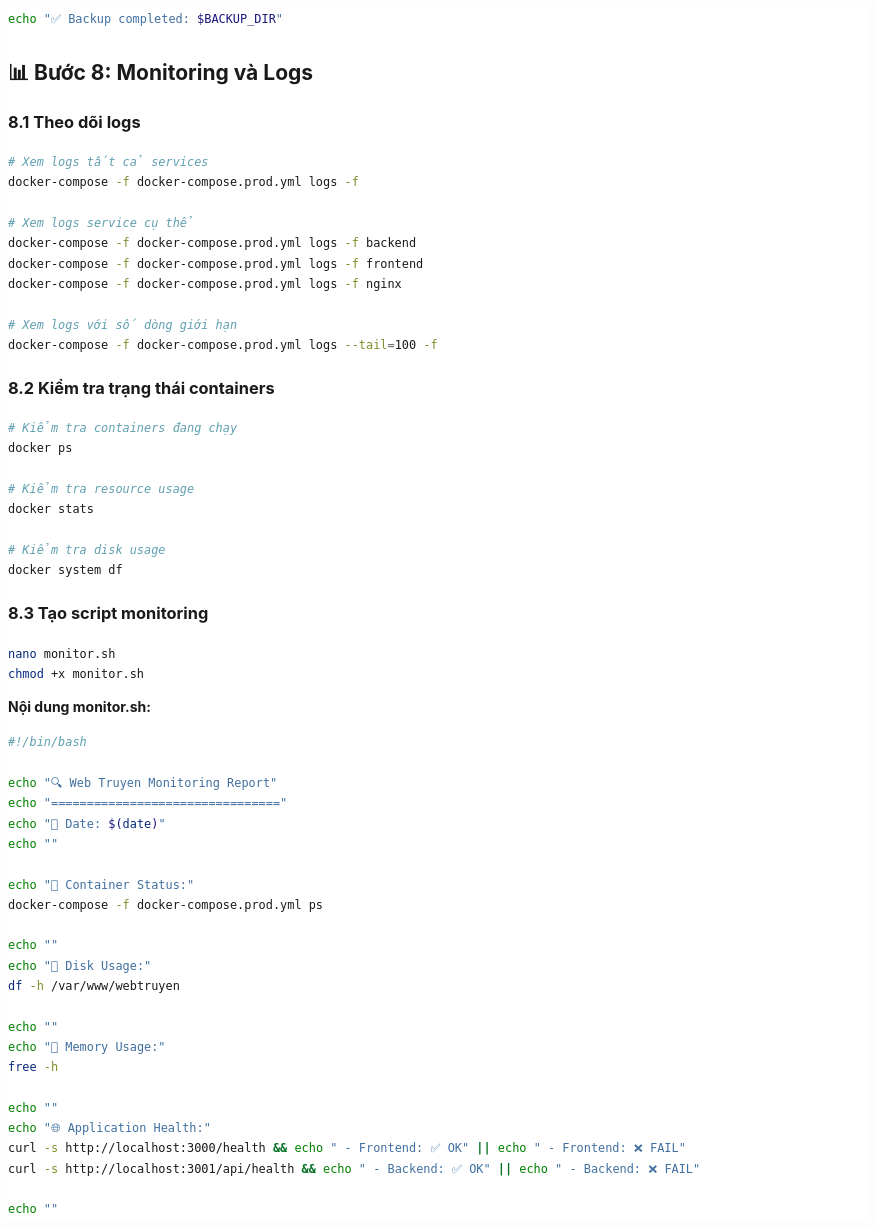 ```bash
echo "✅ Backup completed: $BACKUP_DIR"
```

## 📊 Bước 8: Monitoring và Logs

### 8.1 Theo dõi logs
```bash
# Xem logs tất cả services
docker-compose -f docker-compose.prod.yml logs -f

# Xem logs service cụ thể
docker-compose -f docker-compose.prod.yml logs -f backend
docker-compose -f docker-compose.prod.yml logs -f frontend
docker-compose -f docker-compose.prod.yml logs -f nginx

# Xem logs với số dòng giới hạn
docker-compose -f docker-compose.prod.yml logs --tail=100 -f
```

### 8.2 Kiểm tra trạng thái containers
```bash
# Kiểm tra containers đang chạy
docker ps

# Kiểm tra resource usage
docker stats

# Kiểm tra disk usage
docker system df
```

### 8.3 Tạo script monitoring
```bash
nano monitor.sh
chmod +x monitor.sh
```

**Nội dung monitor.sh:**
```bash
#!/bin/bash

echo "🔍 Web Truyen Monitoring Report"
echo "================================"
echo "📅 Date: $(date)"
echo ""

echo "🐳 Container Status:"
docker-compose -f docker-compose.prod.yml ps

echo ""
echo "💾 Disk Usage:"
df -h /var/www/webtruyen

echo ""
echo "🧠 Memory Usage:"
free -h

echo ""
echo "🌐 Application Health:"
curl -s http://localhost:3000/health && echo " - Frontend: ✅ OK" || echo " - Frontend: ❌ FAIL"
curl -s http://localhost:3001/api/health && echo " - Backend: ✅ OK" || echo " - Backend: ❌ FAIL"

echo ""
```
